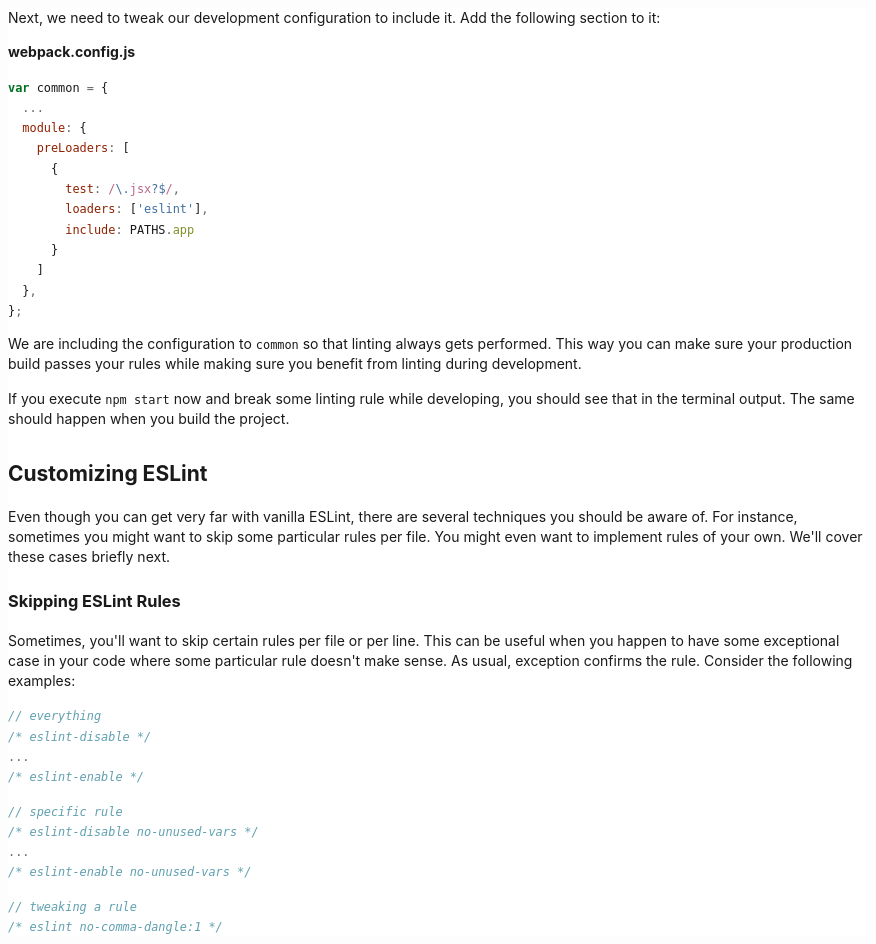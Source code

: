 Next, we need to tweak our development configuration to include it. Add the following section to it:

**webpack.config.js**

```javascript
var common = {
  ...
  module: {
    preLoaders: [
      {
        test: /\.jsx?$/,
        loaders: ['eslint'],
        include: PATHS.app
      }
    ]
  },
};
```

We are including the configuration to `common` so that linting always gets performed. This way you can make sure your production build passes your rules while making sure you benefit from linting during development.

If you execute `npm start` now and break some linting rule while developing, you should see that in the terminal output. The same should happen when you build the project.

## Customizing ESLint

Even though you can get very far with vanilla ESLint, there are several techniques you should be aware of. For instance, sometimes you might want to skip some particular rules per file. You might even want to implement rules of your own. We'll cover these cases briefly next.

### Skipping ESLint Rules

Sometimes, you'll want to skip certain rules per file or per line. This can be useful when you happen to have some exceptional case in your code where some particular rule doesn't make sense. As usual, exception confirms the rule. Consider the following examples:

```javascript
// everything
/* eslint-disable */
...
/* eslint-enable */
```

```javascript
// specific rule
/* eslint-disable no-unused-vars */
...
/* eslint-enable no-unused-vars */
```

```javascript
// tweaking a rule
/* eslint no-comma-dangle:1 */
```
